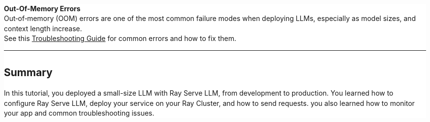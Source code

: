 **Out-Of-Memory Errors**  
Out‑of‑memory (OOM) errors are one of the most common failure modes when deploying LLMs, especially as model sizes, and context length increase.  
See this [Troubleshooting Guide](https://docs.anyscale.com/overview) for common errors and how to fix them.

---

## Summary

In this tutorial, you deployed a small-size LLM with Ray Serve LLM, from development to production. You learned how to configure Ray Serve LLM, deploy your service on your Ray Cluster, and how to send requests. you also learned how to monitor your app and common troubleshooting issues.
